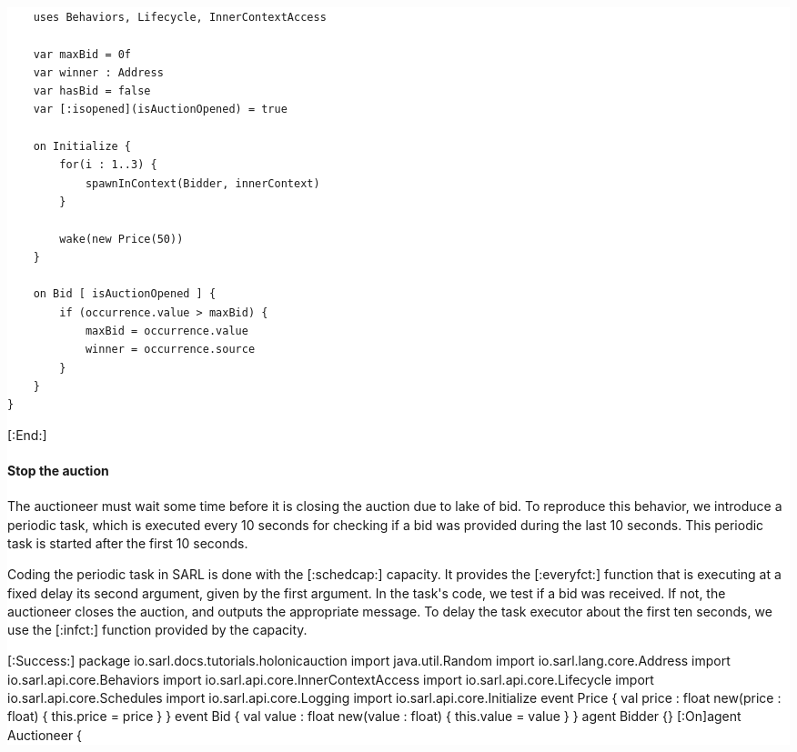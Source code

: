 		uses Behaviors, Lifecycle, InnerContextAccess
		
		var maxBid = 0f
		var winner : Address
		var hasBid = false 
		var [:isopened](isAuctionOpened) = true
		
		on Initialize {
			for(i : 1..3) {
				spawnInContext(Bidder, innerContext)
			}
			
			wake(new Price(50))
		}
		
		on Bid [ isAuctionOpened ] {
			if (occurrence.value > maxBid) {
				maxBid = occurrence.value
				winner = occurrence.source
			}
		}
	}
[:End:]


#### Stop the auction

The auctioneer must wait some time before it is closing the auction due to lake of bid.
To reproduce this behavior, we introduce a periodic task, which is executed every 10
seconds for checking if a bid was provided during the last 10 seconds. This periodic task
is started after the first 10 seconds.

Coding the periodic task in SARL is done with the [:schedcap:] capacity.
It provides the [:everyfct:] function that is executing at a fixed delay its second argument,
given by the first argument.
In the task's code, we test if a bid was received. If not, the auctioneer closes the auction,
and outputs the appropriate message. To delay the task executor about the first ten seconds,
we use the [:infct:] function provided by the capacity.

[:Success:]
	package io.sarl.docs.tutorials.holonicauction
	import java.util.Random
	import io.sarl.lang.core.Address
	import io.sarl.api.core.Behaviors
	import io.sarl.api.core.InnerContextAccess
	import io.sarl.api.core.Lifecycle
	import io.sarl.api.core.Schedules
	import io.sarl.api.core.Logging
	import io.sarl.api.core.Initialize
	event Price {
		val price : float
		new(price : float) {
			this.price = price
		}
	}
	event Bid {
		val value : float
		new(value : float) {
			this.value = value
		}
	}
	agent Bidder {}
	[:On]agent Auctioneer {
						